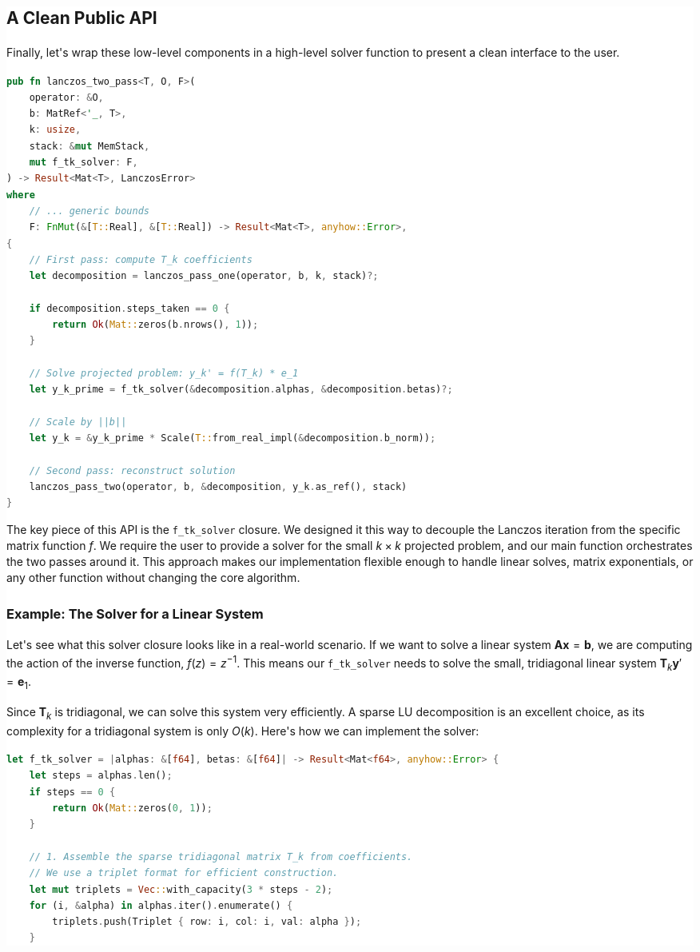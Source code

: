 ## A Clean Public API

Finally, let's wrap these low-level components in a high-level solver function to present a clean interface to the user.

```rust
pub fn lanczos_two_pass<T, O, F>(
    operator: &O,
    b: MatRef<'_, T>,
    k: usize,
    stack: &mut MemStack,
    mut f_tk_solver: F,
) -> Result<Mat<T>, LanczosError>
where
    // ... generic bounds
    F: FnMut(&[T::Real], &[T::Real]) -> Result<Mat<T>, anyhow::Error>,
{
    // First pass: compute T_k coefficients
    let decomposition = lanczos_pass_one(operator, b, k, stack)?;

    if decomposition.steps_taken == 0 {
        return Ok(Mat::zeros(b.nrows(), 1));
    }

    // Solve projected problem: y_k' = f(T_k) * e_1
    let y_k_prime = f_tk_solver(&decomposition.alphas, &decomposition.betas)?;

    // Scale by ||b||
    let y_k = &y_k_prime * Scale(T::from_real_impl(&decomposition.b_norm));

    // Second pass: reconstruct solution
    lanczos_pass_two(operator, b, &decomposition, y_k.as_ref(), stack)
}
```

The key piece of this API is the `f_tk_solver` closure. We designed it this way to decouple the Lanczos iteration from the specific matrix function $f$. We require the user to provide a solver for the small $k \times k$ projected problem, and our main function orchestrates the two passes around it. This approach makes our implementation flexible enough to handle linear solves, matrix exponentials, or any other function without changing the core algorithm.

### Example: The Solver for a Linear System

Let's see what this solver closure looks like in a real-world scenario. If we want to solve a linear system $\mathbf{Ax} = \mathbf{b}$, we are computing the action of the inverse function, $f(z) = z^{-1}$. This means our `f_tk_solver` needs to solve the small, tridiagonal linear system $\mathbf{T}_k \mathbf{y}' = \mathbf{e}_1$.

Since $\mathbf{T}_k$ is tridiagonal, we can solve this system very efficiently. A sparse LU decomposition is an excellent choice, as its complexity for a tridiagonal system is only $O(k)$. Here's how we can implement the solver:

```rust
let f_tk_solver = |alphas: &[f64], betas: &[f64]| -> Result<Mat<f64>, anyhow::Error> {
    let steps = alphas.len();
    if steps == 0 {
        return Ok(Mat::zeros(0, 1));
    }

    // 1. Assemble the sparse tridiagonal matrix T_k from coefficients.
    // We use a triplet format for efficient construction.
    let mut triplets = Vec::with_capacity(3 * steps - 2);
    for (i, &alpha) in alphas.iter().enumerate() {
        triplets.push(Triplet { row: i, col: i, val: alpha });
    }
```